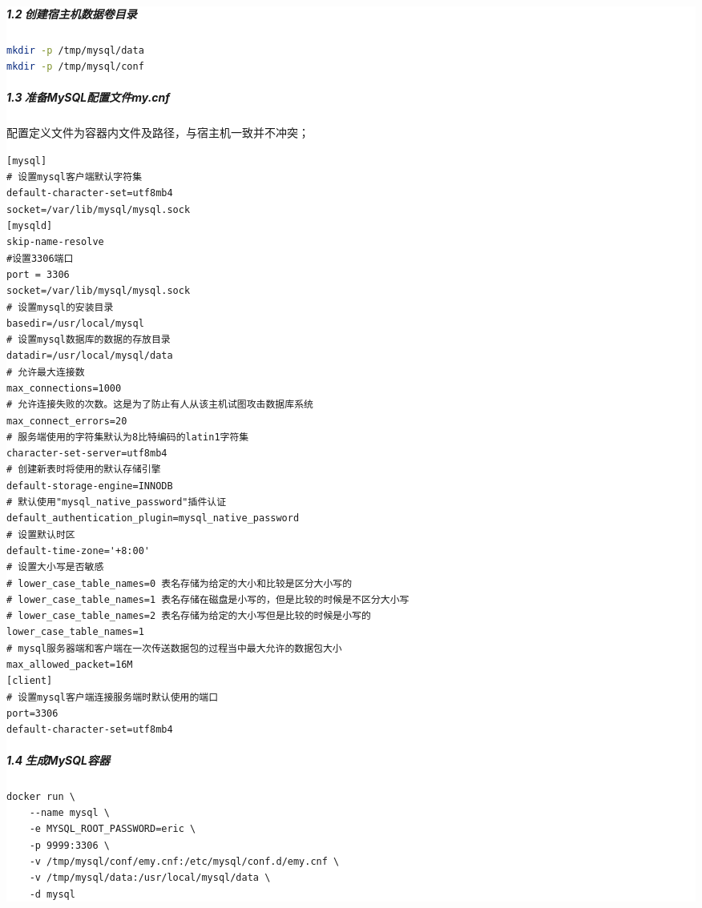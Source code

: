 ##### 1.2 创建宿主机数据卷目录

```sh
mkdir -p /tmp/mysql/data
mkdir -p /tmp/mysql/conf
```

##### 1.3 准备MySQL配置文件my.cnf

配置定义文件为容器内文件及路径，与宿主机一致并不冲突；

```
[mysql]
# 设置mysql客户端默认字符集
default-character-set=utf8mb4
socket=/var/lib/mysql/mysql.sock
[mysqld]
skip-name-resolve
#设置3306端⼝
port = 3306
socket=/var/lib/mysql/mysql.sock
# 设置mysql的安装⽬录
basedir=/usr/local/mysql
# 设置mysql数据库的数据的存放⽬录
datadir=/usr/local/mysql/data
# 允许最⼤连接数
max_connections=1000
# 允许连接失败的次数。这是为了防止有人从该主机试图攻击数据库系统
max_connect_errors=20
# 服务端使⽤的字符集默认为8⽐特编码的latin1字符集
character-set-server=utf8mb4
# 创建新表时将使⽤的默认存储引擎
default-storage-engine=INNODB
# 默认使用"mysql_native_password"插件认证
default_authentication_plugin=mysql_native_password
# 设置默认时区
default-time-zone='+8:00'
# 设置大小写是否敏感
# lower_case_table_names=0 表名存储为给定的大小和比较是区分大小写的
# lower_case_table_names=1 表名存储在磁盘是小写的，但是比较的时候是不区分大小写
# lower_case_table_names=2 表名存储为给定的大小写但是比较的时候是小写的
lower_case_table_names=1
# mysql服务器端和客户端在一次传送数据包的过程当中最大允许的数据包大小
max_allowed_packet=16M
[client]
# 设置mysql客户端连接服务端时默认使用的端口
port=3306
default-character-set=utf8mb4
```

##### 1.4 生成MySQL容器

```
docker run \
	--name mysql \
	-e MYSQL_ROOT_PASSWORD=eric \
	-p 9999:3306 \
	-v /tmp/mysql/conf/emy.cnf:/etc/mysql/conf.d/emy.cnf \
	-v /tmp/mysql/data:/usr/local/mysql/data \
	-d mysql
```
